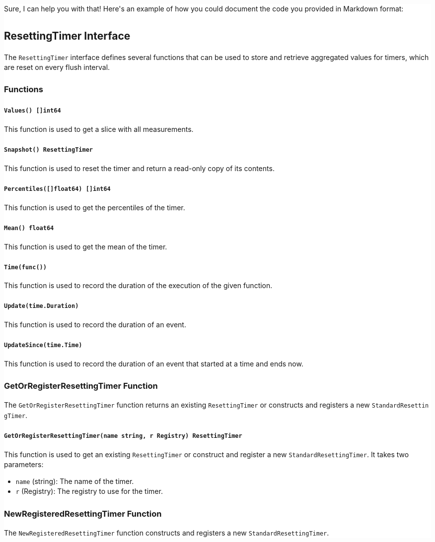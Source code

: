 Sure, I can help you with that! Here's an example of how you could document the code you provided in Markdown format:

## ResettingTimer Interface

The `ResettingTimer` interface defines several functions that can be used to store and retrieve aggregated values for timers, which are reset on every flush interval.

### Functions

#### `Values() []int64`

This function is used to get a slice with all measurements.

#### `Snapshot() ResettingTimer`

This function is used to reset the timer and return a read-only copy of its contents.

#### `Percentiles([]float64) []int64`

This function is used to get the percentiles of the timer.

#### `Mean() float64`

This function is used to get the mean of the timer.

#### `Time(func())`

This function is used to record the duration of the execution of the given function.

#### `Update(time.Duration)`

This function is used to record the duration of an event.

#### `UpdateSince(time.Time)`

This function is used to record the duration of an event that started at a time and ends now.

### GetOrRegisterResettingTimer Function

The `GetOrRegisterResettingTimer` function returns an existing `ResettingTimer` or constructs and registers a new `StandardResettingTimer`.

#### `GetOrRegisterResettingTimer(name string, r Registry) ResettingTimer`

This function is used to get an existing `ResettingTimer` or construct and register a new `StandardResettingTimer`. It takes two parameters:

- `name` (string): The name of the timer.
- `r` (Registry): The registry to use for the timer.

### NewRegisteredResettingTimer Function

The `NewRegisteredResettingTimer` function constructs and registers a new `StandardResettingTimer`.
